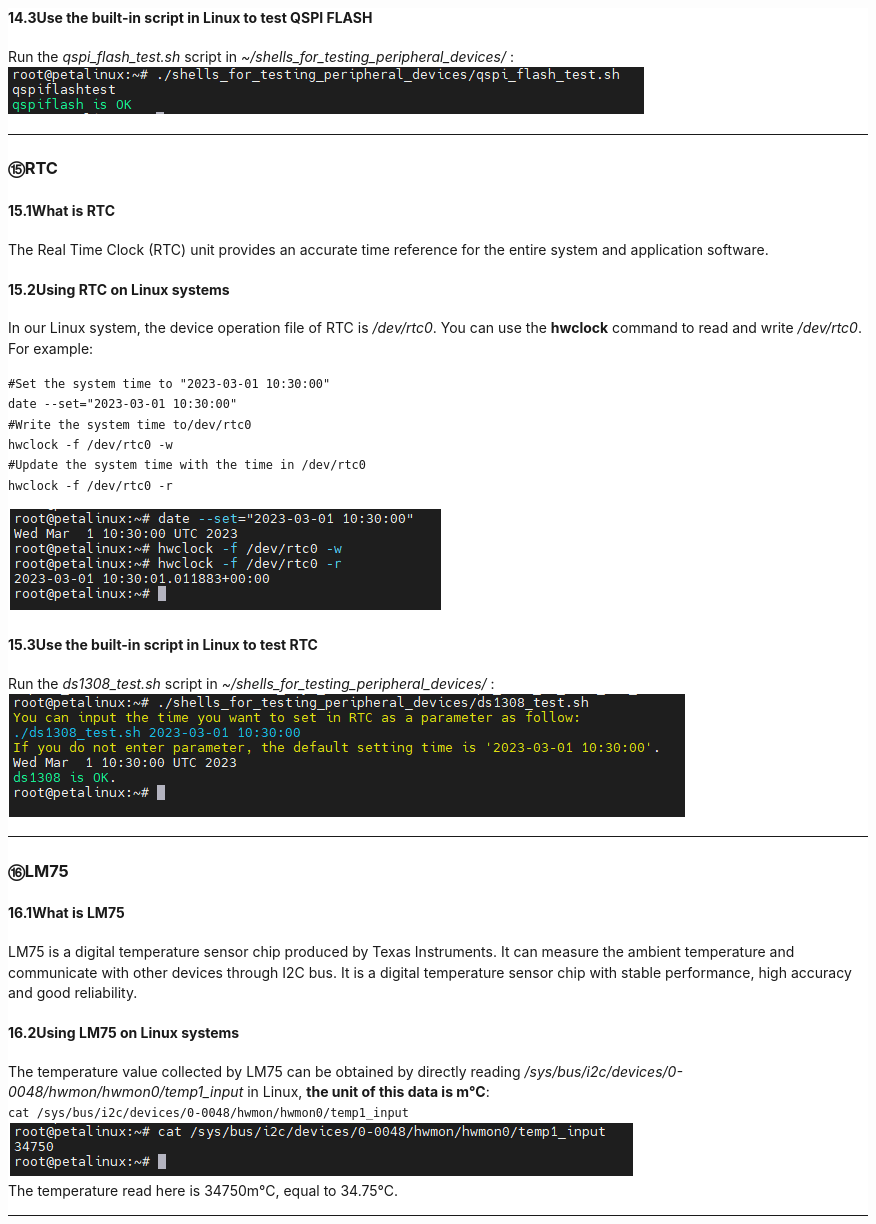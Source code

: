```
```
#### 14.3Use the built-in script in Linux to test QSPI FLASH
Run the *qspi_flash_test.sh* script in *~/shells_for_testing_peripheral_devices/*  :\
![](../.images_for_documents/57.png)

---
### ⑮RTC
#### 15.1What is RTC
The Real Time Clock (RTC) unit provides an accurate time reference for the entire system and application software.
#### 15.2Using RTC on Linux systems
In our Linux system, the device operation file of RTC is */dev/rtc0*. You can use the **hwclock** command to read and write */dev/rtc0*. For example:
```
#Set the system time to "2023-03-01 10:30:00"
date --set="2023-03-01 10:30:00"
#Write the system time to/dev/rtc0
hwclock -f /dev/rtc0 -w
#Update the system time with the time in /dev/rtc0
hwclock -f /dev/rtc0 -r
```
![](../.images_for_documents/73.png)
#### 15.3Use the built-in script in Linux to test RTC
Run the *ds1308_test.sh* script in *~/shells_for_testing_peripheral_devices/* :\
![](../.images_for_documents/58.png)

---
### ⑯LM75
#### 16.1What is LM75
LM75 is a digital temperature sensor chip produced by Texas Instruments. It can measure the ambient temperature and communicate with other devices through I2C bus. It is a digital temperature sensor chip with stable performance, high accuracy and good reliability.
#### 16.2Using LM75 on Linux systems
The temperature value collected by LM75 can be obtained by directly reading */sys/bus/i2c/devices/0-0048/hwmon/hwmon0/temp1_input* in Linux, **the unit of this data is m°C**:\
`cat /sys/bus/i2c/devices/0-0048/hwmon/hwmon0/temp1_input`\
![](../.images_for_documents/74.png)\
The temperature read here is 34750m°C, equal to 34.75°C.

---